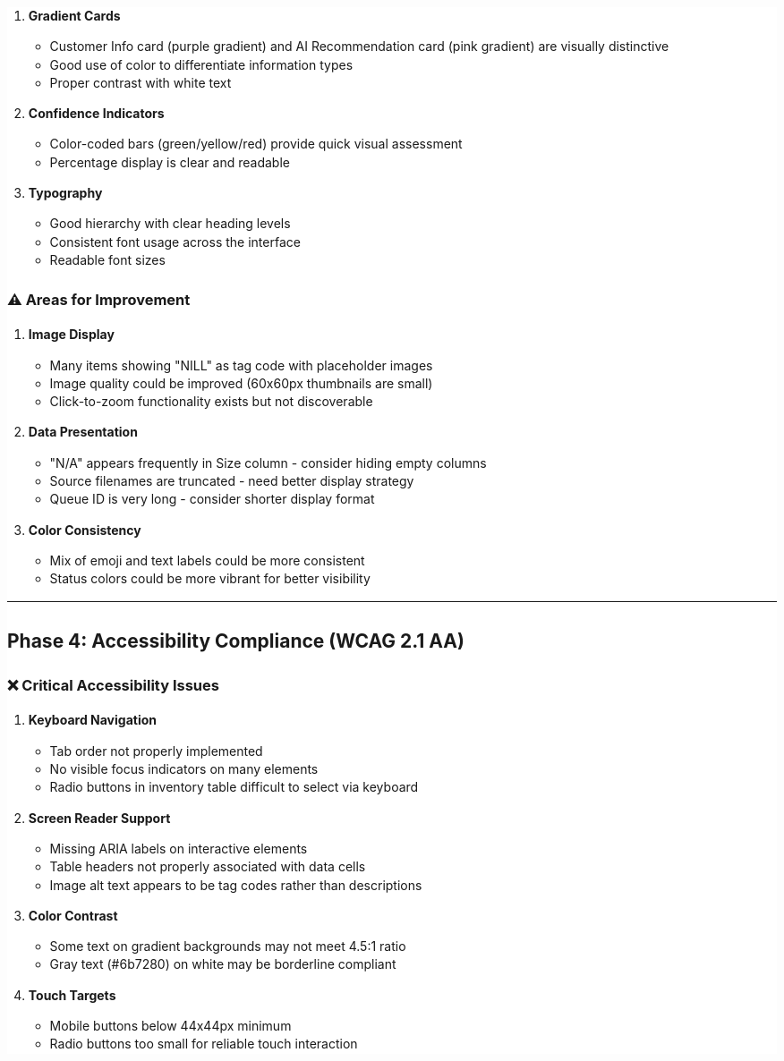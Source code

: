 1. **Gradient Cards**
   - Customer Info card (purple gradient) and AI Recommendation card (pink gradient) are visually distinctive
   - Good use of color to differentiate information types
   - Proper contrast with white text

2. **Confidence Indicators**
   - Color-coded bars (green/yellow/red) provide quick visual assessment
   - Percentage display is clear and readable

3. **Typography**
   - Good hierarchy with clear heading levels
   - Consistent font usage across the interface
   - Readable font sizes

### ⚠️ Areas for Improvement

1. **Image Display**
   - Many items showing "NILL" as tag code with placeholder images
   - Image quality could be improved (60x60px thumbnails are small)
   - Click-to-zoom functionality exists but not discoverable

2. **Data Presentation**
   - "N/A" appears frequently in Size column - consider hiding empty columns
   - Source filenames are truncated - need better display strategy
   - Queue ID is very long - consider shorter display format

3. **Color Consistency**
   - Mix of emoji and text labels could be more consistent
   - Status colors could be more vibrant for better visibility

---

## Phase 4: Accessibility Compliance (WCAG 2.1 AA)

### ❌ Critical Accessibility Issues

1. **Keyboard Navigation**
   - Tab order not properly implemented
   - No visible focus indicators on many elements
   - Radio buttons in inventory table difficult to select via keyboard

2. **Screen Reader Support**
   - Missing ARIA labels on interactive elements
   - Table headers not properly associated with data cells
   - Image alt text appears to be tag codes rather than descriptions

3. **Color Contrast**
   - Some text on gradient backgrounds may not meet 4.5:1 ratio
   - Gray text (#6b7280) on white may be borderline compliant

4. **Touch Targets**
   - Mobile buttons below 44x44px minimum
   - Radio buttons too small for reliable touch interaction
